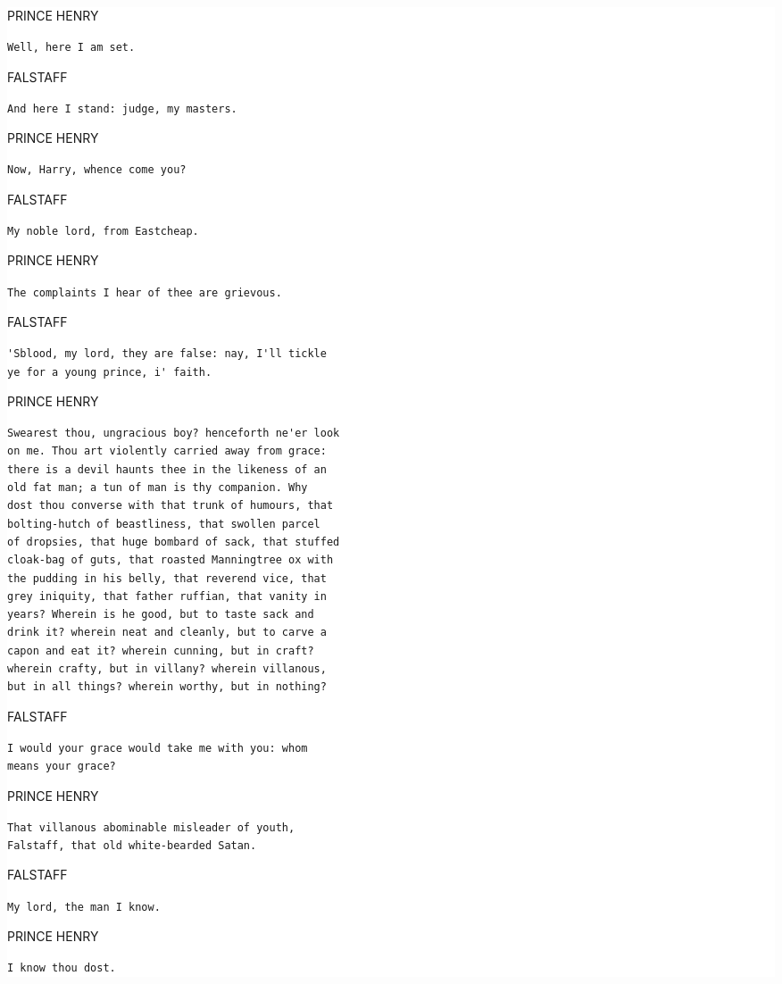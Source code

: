 PRINCE HENRY

    Well, here I am set.

FALSTAFF

    And here I stand: judge, my masters.

PRINCE HENRY

    Now, Harry, whence come you?

FALSTAFF

    My noble lord, from Eastcheap.

PRINCE HENRY

    The complaints I hear of thee are grievous.

FALSTAFF

    'Sblood, my lord, they are false: nay, I'll tickle
    ye for a young prince, i' faith.

PRINCE HENRY

    Swearest thou, ungracious boy? henceforth ne'er look
    on me. Thou art violently carried away from grace:
    there is a devil haunts thee in the likeness of an
    old fat man; a tun of man is thy companion. Why
    dost thou converse with that trunk of humours, that
    bolting-hutch of beastliness, that swollen parcel
    of dropsies, that huge bombard of sack, that stuffed
    cloak-bag of guts, that roasted Manningtree ox with
    the pudding in his belly, that reverend vice, that
    grey iniquity, that father ruffian, that vanity in
    years? Wherein is he good, but to taste sack and
    drink it? wherein neat and cleanly, but to carve a
    capon and eat it? wherein cunning, but in craft?
    wherein crafty, but in villany? wherein villanous,
    but in all things? wherein worthy, but in nothing?

FALSTAFF

    I would your grace would take me with you: whom
    means your grace?

PRINCE HENRY

    That villanous abominable misleader of youth,
    Falstaff, that old white-bearded Satan.

FALSTAFF

    My lord, the man I know.

PRINCE HENRY

    I know thou dost.
